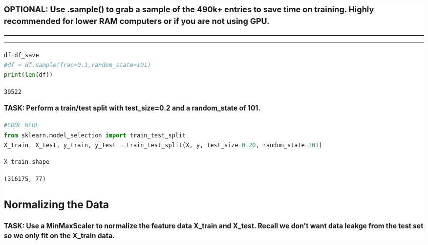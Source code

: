 ### OPTIONAL: Use .sample() to grab a sample of the 490k+ entries to save time on training. Highly recommended for lower RAM computers or if you are not using GPU.

----
----


```python
df=df_save
#df = df.sample(frac=0.1,random_state=101)
print(len(df))
```

    39522
    

**TASK: Perform a train/test split with test_size=0.2 and a random_state of 101.**


```python
#CODE HERE
from sklearn.model_selection import train_test_split
X_train, X_test, y_train, y_test = train_test_split(X, y, test_size=0.20, random_state=101)
```


```python
X_train.shape
```




    (316175, 77)



## Normalizing the Data

**TASK: Use a MinMaxScaler to normalize the feature data X_train and X_test. Recall we don't want data leakge from the test set so we only fit on the X_train data.**


